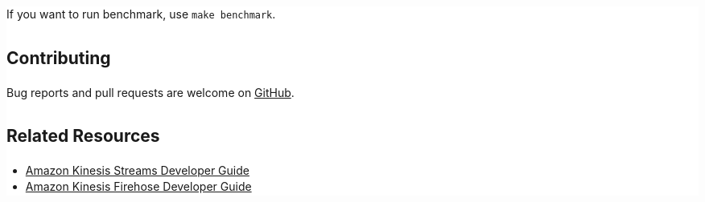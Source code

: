 If you want to run benchmark, use `make benchmark`.

## Contributing

Bug reports and pull requests are welcome on [GitHub][github].

## Related Resources

* [Amazon Kinesis Streams Developer Guide](http://docs.aws.amazon.com/kinesis/latest/dev/introduction.html)
* [Amazon Kinesis Firehose Developer Guide](http://docs.aws.amazon.com/firehose/latest/dev/what-is-this-service.html)

[fluentd]: http://fluentd.org/
[streams]: https://aws.amazon.com/kinesis/streams/
[firehose]: https://aws.amazon.com/kinesis/firehose/
[producer]: http://docs.aws.amazon.com/kinesis/latest/dev/developing-producers-with-kpl.html
[td-agent]: https://github.com/treasure-data/td-agent
[bundler]: http://bundler.io/
[assume_role]: http://docs.aws.amazon.com/STS/latest/APIReference/API_AssumeRole.html
[external_id]: http://docs.aws.amazon.com/IAM/latest/UserGuide/id_roles_create_for-user_externalid.html
[region]: http://docs.aws.amazon.com/general/latest/gr/rande.html#ak_region
[fluentd_buffer]: http://docs.fluentd.org/articles/buffer-plugin-overview
[github]: https://github.com/awslabs/aws-fluent-plugin-kinesis
[formatter.rb]: https://github.com/fluent/fluentd/blob/master/lib/fluent/formatter.rb
[default_config.properties]: https://github.com/awslabs/amazon-kinesis-producer/blob/v0.10.2/java/amazon-kinesis-producer-sample/default_config.properties
[old-readme]: https://github.com/awslabs/aws-fluent-plugin-kinesis/blob/master/README-v0.4.md
[fluentd-doc-kinesis]: http://docs.fluentd.org/articles/kinesis-stream
